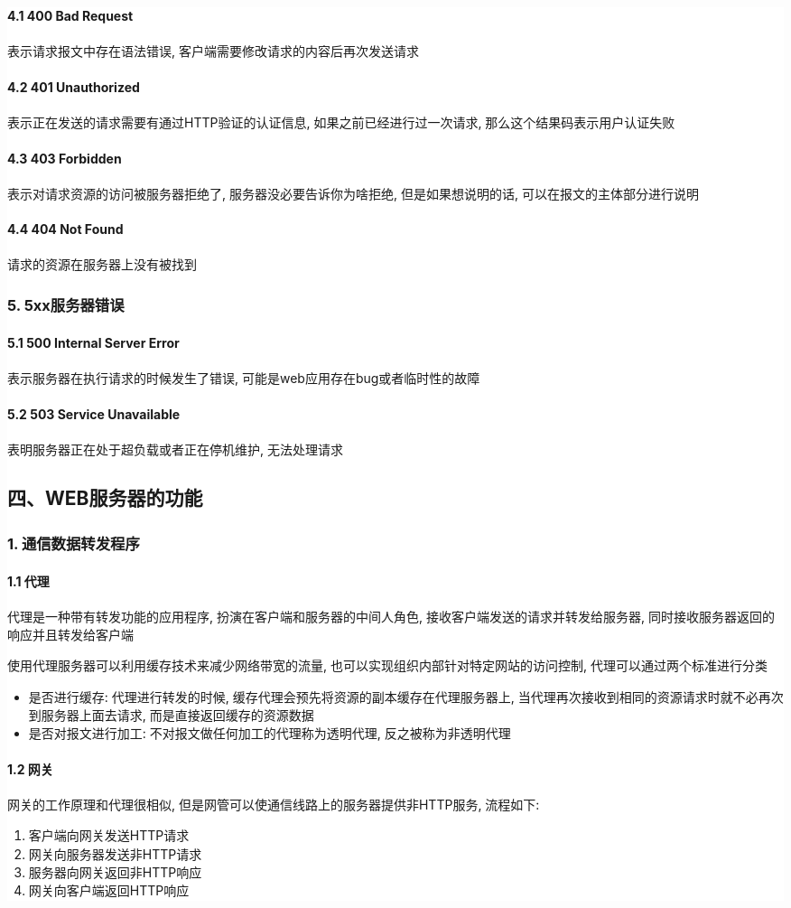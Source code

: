 

#### 4.1 400 Bad Request

表示请求报文中存在语法错误, 客户端需要修改请求的内容后再次发送请求



#### 4.2 401 Unauthorized

表示正在发送的请求需要有通过HTTP验证的认证信息, 如果之前已经进行过一次请求, 那么这个结果码表示用户认证失败



#### 4.3 403 Forbidden

表示对请求资源的访问被服务器拒绝了, 服务器没必要告诉你为啥拒绝, 但是如果想说明的话, 可以在报文的主体部分进行说明



#### 4.4 404 Not Found

请求的资源在服务器上没有被找到



### 5. 5xx服务器错误



#### 5.1 500 Internal Server Error

表示服务器在执行请求的时候发生了错误, 可能是web应用存在bug或者临时性的故障



#### 5.2 503 Service Unavailable

表明服务器正在处于超负载或者正在停机维护, 无法处理请求



## 四、WEB服务器的功能

### 1. 通信数据转发程序

#### 1.1 代理

代理是一种带有转发功能的应用程序, 扮演在客户端和服务器的中间人角色, 接收客户端发送的请求并转发给服务器, 同时接收服务器返回的响应并且转发给客户端

使用代理服务器可以利用缓存技术来减少网络带宽的流量, 也可以实现组织内部针对特定网站的访问控制,  代理可以通过两个标准进行分类

- 是否进行缓存: 代理进行转发的时候, 缓存代理会预先将资源的副本缓存在代理服务器上, 当代理再次接收到相同的资源请求时就不必再次到服务器上面去请求, 而是直接返回缓存的资源数据
- 是否对报文进行加工: 不对报文做任何加工的代理称为透明代理, 反之被称为非透明代理



#### 1.2 网关

网关的工作原理和代理很相似, 但是网管可以使通信线路上的服务器提供非HTTP服务, 流程如下:

1. 客户端向网关发送HTTP请求
2. 网关向服务器发送非HTTP请求
3. 服务器向网关返回非HTTP响应
4. 网关向客户端返回HTTP响应
